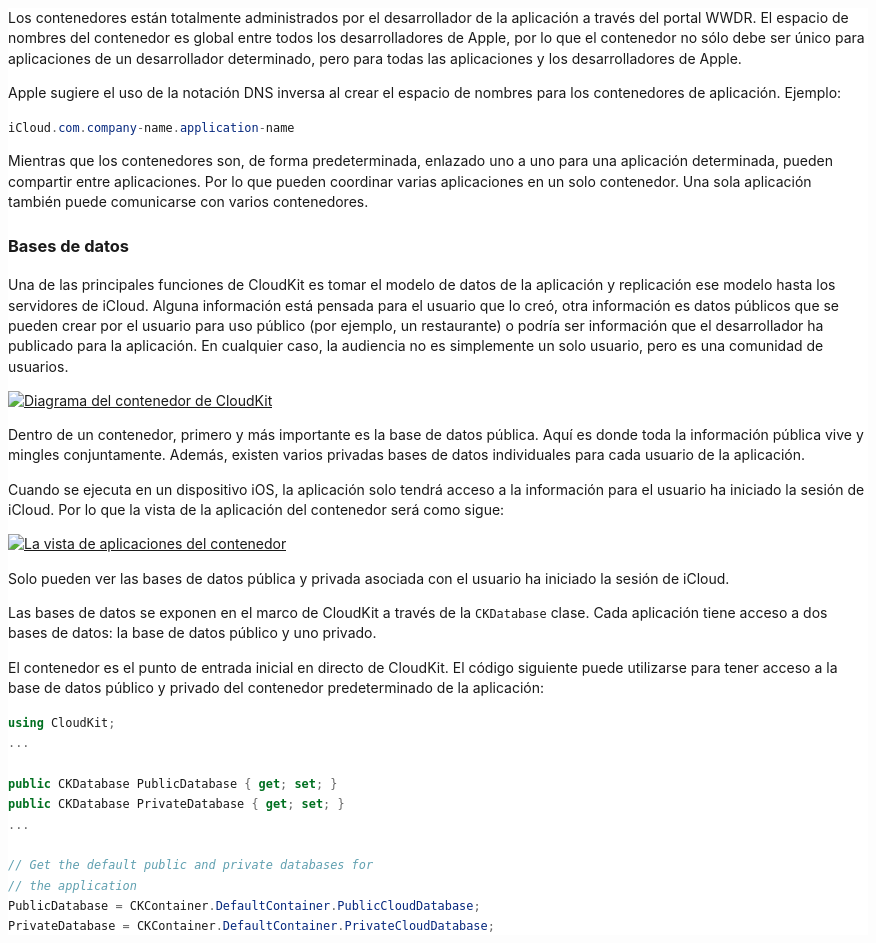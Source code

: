 Los contenedores están totalmente administrados por el desarrollador de la aplicación a través del portal WWDR. El espacio de nombres del contenedor es global entre todos los desarrolladores de Apple, por lo que el contenedor no sólo debe ser único para aplicaciones de un desarrollador determinado, pero para todas las aplicaciones y los desarrolladores de Apple.

Apple sugiere el uso de la notación DNS inversa al crear el espacio de nombres para los contenedores de aplicación. Ejemplo:

```csharp
iCloud.com.company-name.application-name
```

Mientras que los contenedores son, de forma predeterminada, enlazado uno a uno para una aplicación determinada, pueden compartir entre aplicaciones. Por lo que pueden coordinar varias aplicaciones en un solo contenedor. Una sola aplicación también puede comunicarse con varios contenedores.

### <a name="databases"></a>Bases de datos

Una de las principales funciones de CloudKit es tomar el modelo de datos de la aplicación y replicación ese modelo hasta los servidores de iCloud. Alguna información está pensada para el usuario que lo creó, otra información es datos públicos que se pueden crear por el usuario para uso público (por ejemplo, un restaurante) o podría ser información que el desarrollador ha publicado para la aplicación. En cualquier caso, la audiencia no es simplemente un solo usuario, pero es una comunidad de usuarios.

 [![](intro-to-cloudkit-images/image32.png "Diagrama del contenedor de CloudKit")](intro-to-cloudkit-images/image32.png#lightbox)

Dentro de un contenedor, primero y más importante es la base de datos pública. Aquí es donde toda la información pública vive y mingles conjuntamente. Además, existen varios privadas bases de datos individuales para cada usuario de la aplicación.

Cuando se ejecuta en un dispositivo iOS, la aplicación solo tendrá acceso a la información para el usuario ha iniciado la sesión de iCloud. Por lo que la vista de la aplicación del contenedor será como sigue:

 [![](intro-to-cloudkit-images/image33.png "La vista de aplicaciones del contenedor")](intro-to-cloudkit-images/image33.png#lightbox)

Solo pueden ver las bases de datos pública y privada asociada con el usuario ha iniciado la sesión de iCloud.

Las bases de datos se exponen en el marco de CloudKit a través de la `CKDatabase` clase. Cada aplicación tiene acceso a dos bases de datos: la base de datos público y uno privado.

El contenedor es el punto de entrada inicial en directo de CloudKit. El código siguiente puede utilizarse para tener acceso a la base de datos público y privado del contenedor predeterminado de la aplicación:

```csharp
using CloudKit;
...

public CKDatabase PublicDatabase { get; set; }
public CKDatabase PrivateDatabase { get; set; }
...

// Get the default public and private databases for
// the application
PublicDatabase = CKContainer.DefaultContainer.PublicCloudDatabase;
PrivateDatabase = CKContainer.DefaultContainer.PrivateCloudDatabase;
```
